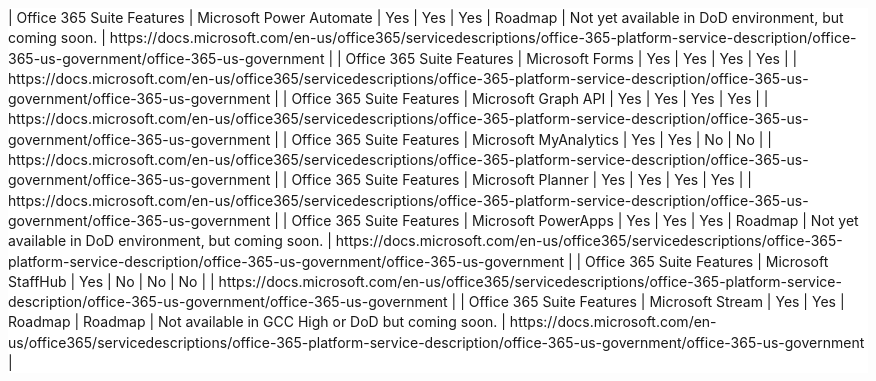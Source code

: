 | Office 365 Suite Features           | Microsoft Power Automate                                                                    | Yes        | Yes       | Yes       | Roadmap   | Not yet available in DoD environment, but coming soon\.                                                                                                                                                                                                                                                                                              | https://docs\.microsoft\.com/en\-us/office365/servicedescriptions/office\-365\-platform\-service\-description/office\-365\-us\-government/office\-365\-us\-government |
| Office 365 Suite Features           | Microsoft Forms                                                                             | Yes        | Yes       | Yes       | Yes       |                                                                                                                                                                                                                                                                                                                                                      | https://docs\.microsoft\.com/en\-us/office365/servicedescriptions/office\-365\-platform\-service\-description/office\-365\-us\-government/office\-365\-us\-government |
| Office 365 Suite Features           | Microsoft Graph API                                                                         | Yes        | Yes       | Yes       | Yes       |                                                                                                                                                                                                                                                                                                                                                      | https://docs\.microsoft\.com/en\-us/office365/servicedescriptions/office\-365\-platform\-service\-description/office\-365\-us\-government/office\-365\-us\-government |
| Office 365 Suite Features           | Microsoft MyAnalytics                                                                       | Yes        | Yes       | No        | No        |                                                                                                                                                                                                                                                                                                                                                      | https://docs\.microsoft\.com/en\-us/office365/servicedescriptions/office\-365\-platform\-service\-description/office\-365\-us\-government/office\-365\-us\-government |
| Office 365 Suite Features           | Microsoft Planner                                                                           | Yes        | Yes       | Yes       | Yes       |                                                                                                                                                                                                                                                                                                                                                      | https://docs\.microsoft\.com/en\-us/office365/servicedescriptions/office\-365\-platform\-service\-description/office\-365\-us\-government/office\-365\-us\-government |
| Office 365 Suite Features           | Microsoft PowerApps                                                                         | Yes        | Yes       | Yes       | Roadmap   | Not yet available in DoD environment, but coming soon\.                                                                                                                                                                                                                                                                                              | https://docs\.microsoft\.com/en\-us/office365/servicedescriptions/office\-365\-platform\-service\-description/office\-365\-us\-government/office\-365\-us\-government |
| Office 365 Suite Features           | Microsoft StaffHub                                                                          | Yes        | No        | No        | No        |                                                                                                                                                                                                                                                                                                                                                      | https://docs\.microsoft\.com/en\-us/office365/servicedescriptions/office\-365\-platform\-service\-description/office\-365\-us\-government/office\-365\-us\-government |
| Office 365 Suite Features           | Microsoft Stream                                                                            | Yes        | Yes       | Roadmap   | Roadmap   | Not available in GCC High or DoD but coming soon\.                                                                                                                                                                                                                                                                                                   | https://docs\.microsoft\.com/en\-us/office365/servicedescriptions/office\-365\-platform\-service\-description/office\-365\-us\-government/office\-365\-us\-government |